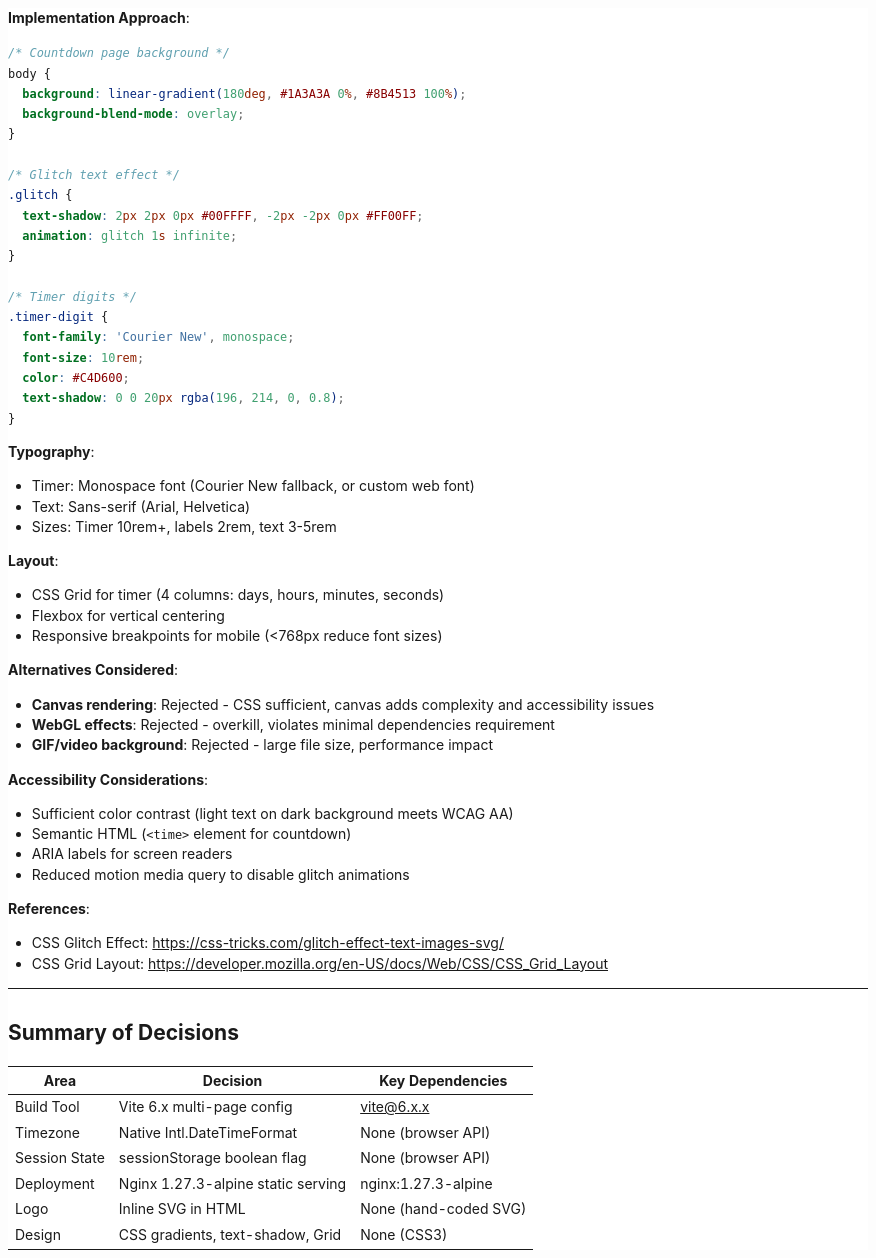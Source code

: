 **Implementation Approach**:
```css
/* Countdown page background */
body {
  background: linear-gradient(180deg, #1A3A3A 0%, #8B4513 100%);
  background-blend-mode: overlay;
}

/* Glitch text effect */
.glitch {
  text-shadow: 2px 2px 0px #00FFFF, -2px -2px 0px #FF00FF;
  animation: glitch 1s infinite;
}

/* Timer digits */
.timer-digit {
  font-family: 'Courier New', monospace;
  font-size: 10rem;
  color: #C4D600;
  text-shadow: 0 0 20px rgba(196, 214, 0, 0.8);
}
```

**Typography**:
- Timer: Monospace font (Courier New fallback, or custom web font)
- Text: Sans-serif (Arial, Helvetica)
- Sizes: Timer 10rem+, labels 2rem, text 3-5rem

**Layout**:
- CSS Grid for timer (4 columns: days, hours, minutes, seconds)
- Flexbox for vertical centering
- Responsive breakpoints for mobile (<768px reduce font sizes)

**Alternatives Considered**:
- **Canvas rendering**: Rejected - CSS sufficient, canvas adds complexity and accessibility issues
- **WebGL effects**: Rejected - overkill, violates minimal dependencies requirement
- **GIF/video background**: Rejected - large file size, performance impact

**Accessibility Considerations**:
- Sufficient color contrast (light text on dark background meets WCAG AA)
- Semantic HTML (`<time>` element for countdown)
- ARIA labels for screen readers
- Reduced motion media query to disable glitch animations

**References**:
- CSS Glitch Effect: https://css-tricks.com/glitch-effect-text-images-svg/
- CSS Grid Layout: https://developer.mozilla.org/en-US/docs/Web/CSS/CSS_Grid_Layout

---

## Summary of Decisions

| Area | Decision | Key Dependencies |
|------|----------|------------------|
| Build Tool | Vite 6.x multi-page config | vite@6.x.x |
| Timezone | Native Intl.DateTimeFormat | None (browser API) |
| Session State | sessionStorage boolean flag | None (browser API) |
| Deployment | Nginx 1.27.3-alpine static serving | nginx:1.27.3-alpine |
| Logo | Inline SVG in HTML | None (hand-coded SVG) |
| Design | CSS gradients, text-shadow, Grid | None (CSS3) |
